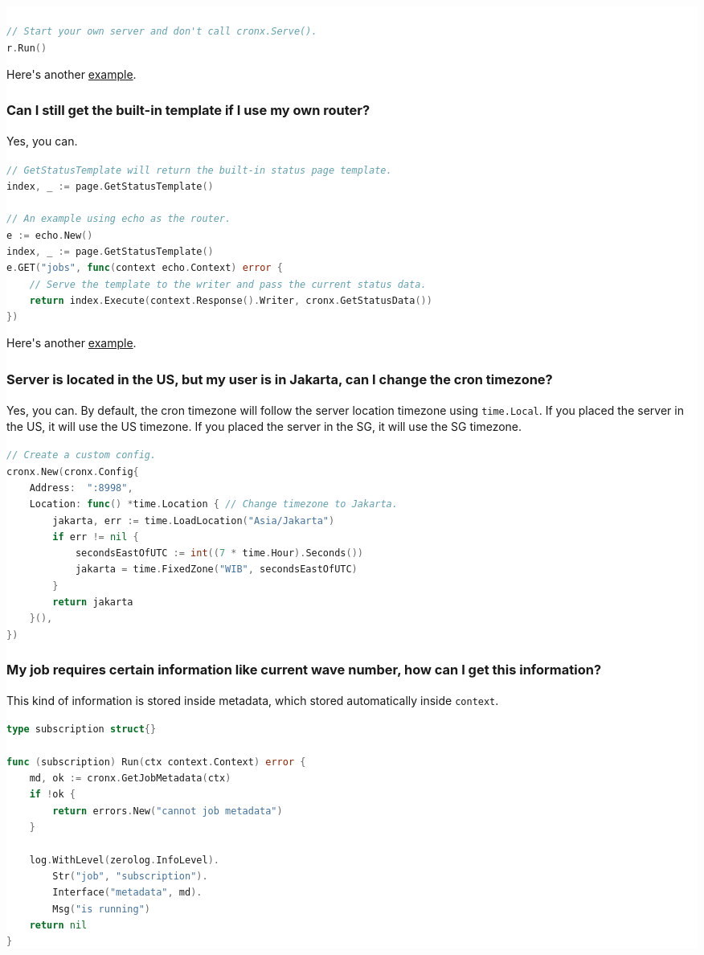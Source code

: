 ```go

// Start your own server and don't call cronx.Serve().
r.Run()
```
Here's another [example](example/without-library-server/main.go).

### Can I still get the built-in template if I use my own router?
Yes, you can.
```go
// GetStatusTemplate will return the built-in status page template.
index, _ := page.GetStatusTemplate()

// An example using echo as the router.
e := echo.New()
index, _ := page.GetStatusTemplate()
e.GET("jobs", func(context echo.Context) error {
    // Serve the template to the writer and pass the current status data.
    return index.Execute(context.Response().Writer, cronx.GetStatusData())
})
```
Here's another [example](example/without-library-server/main.go).

### Server is located in the US, but my user is in Jakarta, can I change the cron timezone?
Yes, you can.
By default, the cron timezone will follow the server location timezone using `time.Local`.
If you placed the server in the US, it will use the US timezone.
If you placed the server in the SG, it will use the SG timezone.
```go
// Create a custom config.
cronx.New(cronx.Config{
    Address:  ":8998",
    Location: func() *time.Location { // Change timezone to Jakarta.
        jakarta, err := time.LoadLocation("Asia/Jakarta")
        if err != nil {
            secondsEastOfUTC := int((7 * time.Hour).Seconds())
            jakarta = time.FixedZone("WIB", secondsEastOfUTC)
        }
        return jakarta
    }(),
})
```

### My job requires certain information like current wave number, how can I get this information?
This kind of information is stored inside metadata, which stored automatically inside `context`.
```go
type subscription struct{}

func (subscription) Run(ctx context.Context) error {
	md, ok := cronx.GetJobMetadata(ctx)
	if !ok {
		return errors.New("cannot job metadata")
	}

	log.WithLevel(zerolog.InfoLevel).
		Str("job", "subscription").
		Interface("metadata", md).
		Msg("is running")
	return nil
}
```
